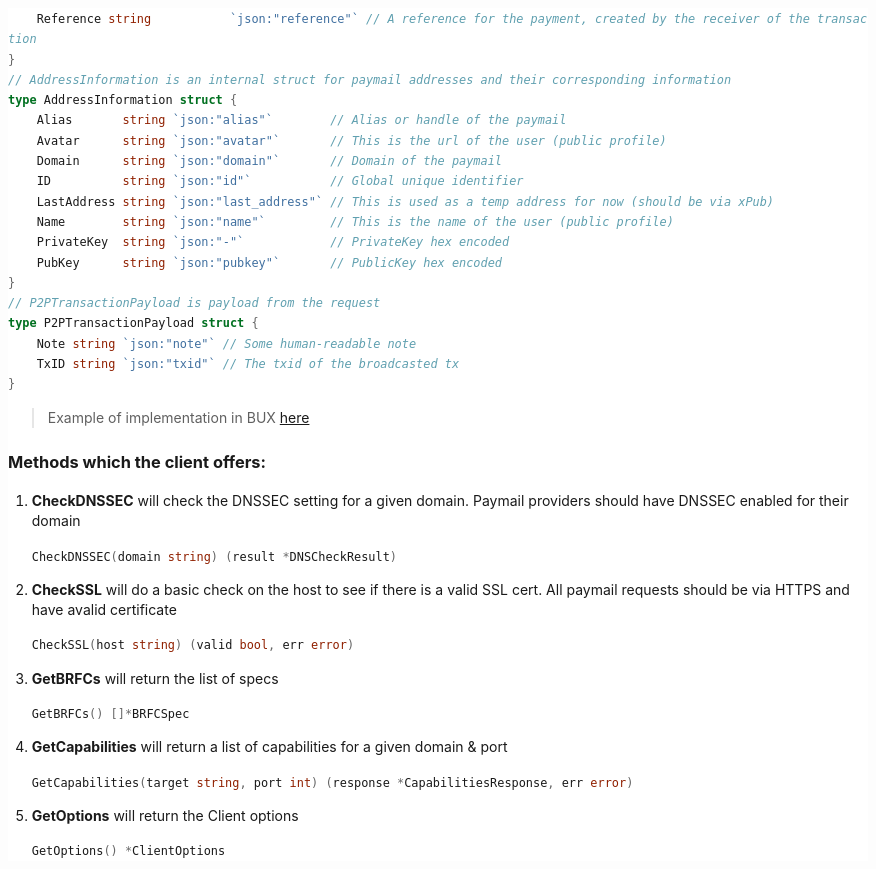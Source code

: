 ```go
	Reference string           `json:"reference"` // A reference for the payment, created by the receiver of the transaction
}
// AddressInformation is an internal struct for paymail addresses and their corresponding information
type AddressInformation struct {
	Alias       string `json:"alias"`        // Alias or handle of the paymail
	Avatar      string `json:"avatar"`       // This is the url of the user (public profile)
	Domain      string `json:"domain"`       // Domain of the paymail
	ID          string `json:"id"`           // Global unique identifier
	LastAddress string `json:"last_address"` // This is used as a temp address for now (should be via xPub)
	Name        string `json:"name"`         // This is the name of the user (public profile)
	PrivateKey  string `json:"-"`            // PrivateKey hex encoded
	PubKey      string `json:"pubkey"`       // PublicKey hex encoded
}
// P2PTransactionPayload is payload from the request
type P2PTransactionPayload struct {
	Note string `json:"note"` // Some human-readable note
	TxID string `json:"txid"` // The txid of the broadcasted tx
}
```

> Example of implementation in BUX [here](https://github.com/BuxOrg/bux/blob/master/paymail_service_provider.go)

### Methods which the client offers:
1. <strong>CheckDNSSEC</strong> will check the DNSSEC setting for a given domain. Paymail providers should have DNSSEC enabled for their domain
    ```go
    CheckDNSSEC(domain string) (result *DNSCheckResult)
    ```

2. <strong>CheckSSL</strong> will do a basic check on the host to see if there is a valid SSL cert. All paymail requests should be via HTTPS and have avalid certificate
    ```go
    CheckSSL(host string) (valid bool, err error)
    ```

3. <strong>GetBRFCs</strong> will return the list of specs
    ```go
    GetBRFCs() []*BRFCSpec 
    ```

4. <strong>GetCapabilities</strong> will return a list of capabilities for a given domain & port
    ```go
    GetCapabilities(target string, port int) (response *CapabilitiesResponse, err error)
    ```

5. <strong>GetOptions</strong> will return the Client options
    ```go
    GetOptions() *ClientOptions
    ```

